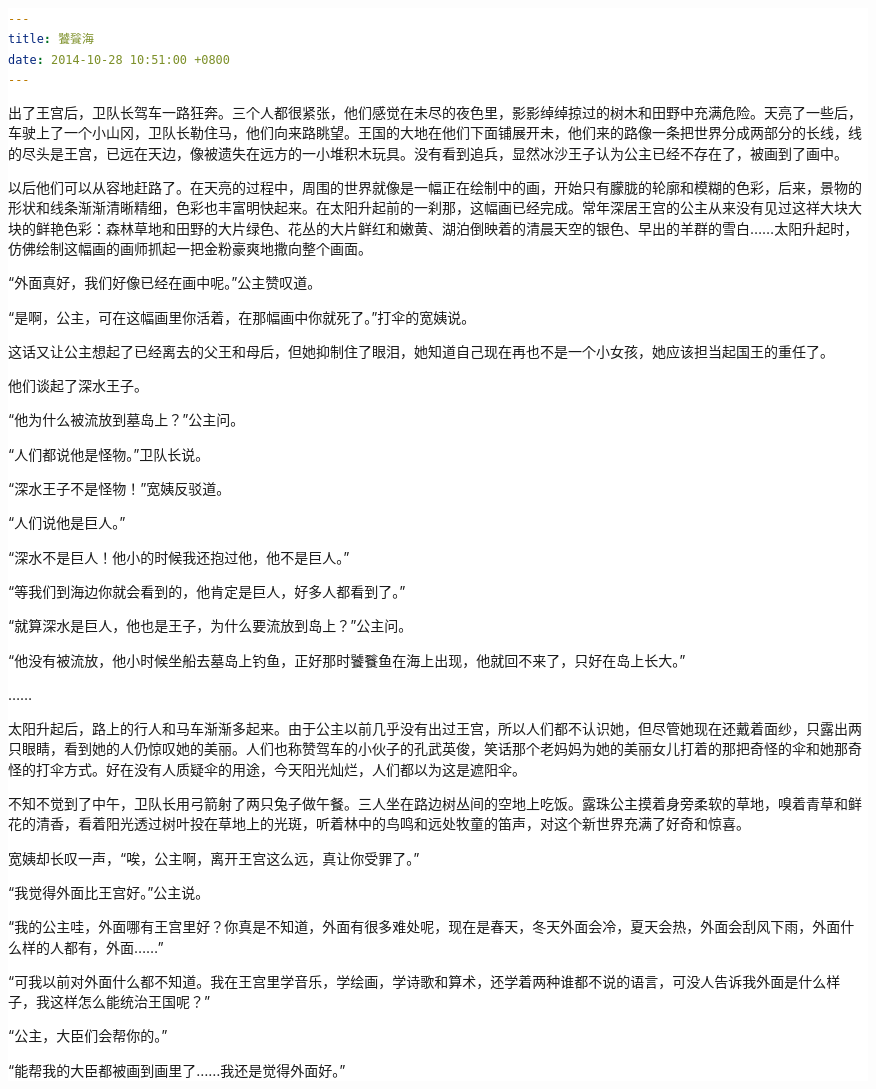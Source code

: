 ```yaml
---
title: 饕餮海
date: 2014-10-28 10:51:00 +0800
---
```


出了王宫后，卫队长驾车一路狂奔。三个人都很紧张，他们感觉在未尽的夜色里，影影绰绰掠过的树木和田野中充满危险。天亮了一些后，车驶上了一个小山冈，卫队长勒住马，他们向来路眺望。王国的大地在他们下面铺展开未，他们来的路像一条把世界分成两部分的长线，线的尽头是王宫，已远在天边，像被遗失在远方的一小堆积木玩具。没有看到追兵，显然冰沙王子认为公主已经不存在了，被画到了画中。

以后他们可以从容地赶路了。在天亮的过程中，周围的世界就像是一幅正在绘制中的画，开始只有朦胧的轮廓和模糊的色彩，后来，景物的形状和线条渐渐清晰精细，色彩也丰富明快起来。在太阳升起前的一刹那，这幅画已经完成。常年深居王宫的公主从来没有见过这祥大块大块的鲜艳色彩：森林草地和田野的大片绿色、花丛的大片鲜红和嫩黄、湖泊倒映着的清晨天空的银色、早出的羊群的雪白……太阳升起时，仿佛绘制这幅画的画师抓起一把金粉豪爽地撒向整个画面。







“外面真好，我们好像已经在画中呢。”公主赞叹道。

“是啊，公主，可在这幅画里你活着，在那幅画中你就死了。”打伞的宽姨说。

这话又让公主想起了已经离去的父王和母后，但她抑制住了眼泪，她知道自己现在再也不是一个小女孩，她应该担当起国王的重任了。

他们谈起了深水王子。

“他为什么被流放到墓岛上？”公主问。

“人们都说他是怪物。”卫队长说。

“深水王子不是怪物！”宽姨反驳道。

“人们说他是巨人。”

“深水不是巨人！他小的时候我还抱过他，他不是巨人。”

“等我们到海边你就会看到的，他肯定是巨人，好多人都看到了。”

“就算深水是巨人，他也是王子，为什么要流放到岛上？”公主问。

“他没有被流放，他小时候坐船去墓岛上钓鱼，正好那时饕餮鱼在海上出现，他就回不来了，只好在岛上长大。”

……

太阳升起后，路上的行人和马车渐渐多起来。由于公主以前几乎没有出过王宫，所以人们都不认识她，但尽管她现在还戴着面纱，只露出两只眼睛，看到她的人仍惊叹她的美丽。人们也称赞驾车的小伙子的孔武英俊，笑话那个老妈妈为她的美丽女儿打着的那把奇怪的伞和她那奇怪的打伞方式。好在没有人质疑伞的用途，今天阳光灿烂，人们都以为这是遮阳伞。

不知不觉到了中午，卫队长用弓箭射了两只兔子做午餐。三人坐在路边树丛间的空地上吃饭。露珠公主摸着身旁柔软的草地，嗅着青草和鲜花的清香，看着阳光透过树叶投在草地上的光斑，听着林中的鸟鸣和远处牧童的笛声，对这个新世界充满了好奇和惊喜。

宽姨却长叹一声，“唉，公主啊，离开王宫这么远，真让你受罪了。”

“我觉得外面比王宫好。”公主说。

“我的公主哇，外面哪有王宫里好？你真是不知道，外面有很多难处呢，现在是春天，冬天外面会冷，夏天会热，外面会刮风下雨，外面什么样的人都有，外面……”

“可我以前对外面什么都不知道。我在王宫里学音乐，学绘画，学诗歌和算术，还学着两种谁都不说的语言，可没人告诉我外面是什么样子，我这样怎么能统治王国呢？”

“公主，大臣们会帮你的。”

“能帮我的大臣都被画到画里了……我还是觉得外面好。”
